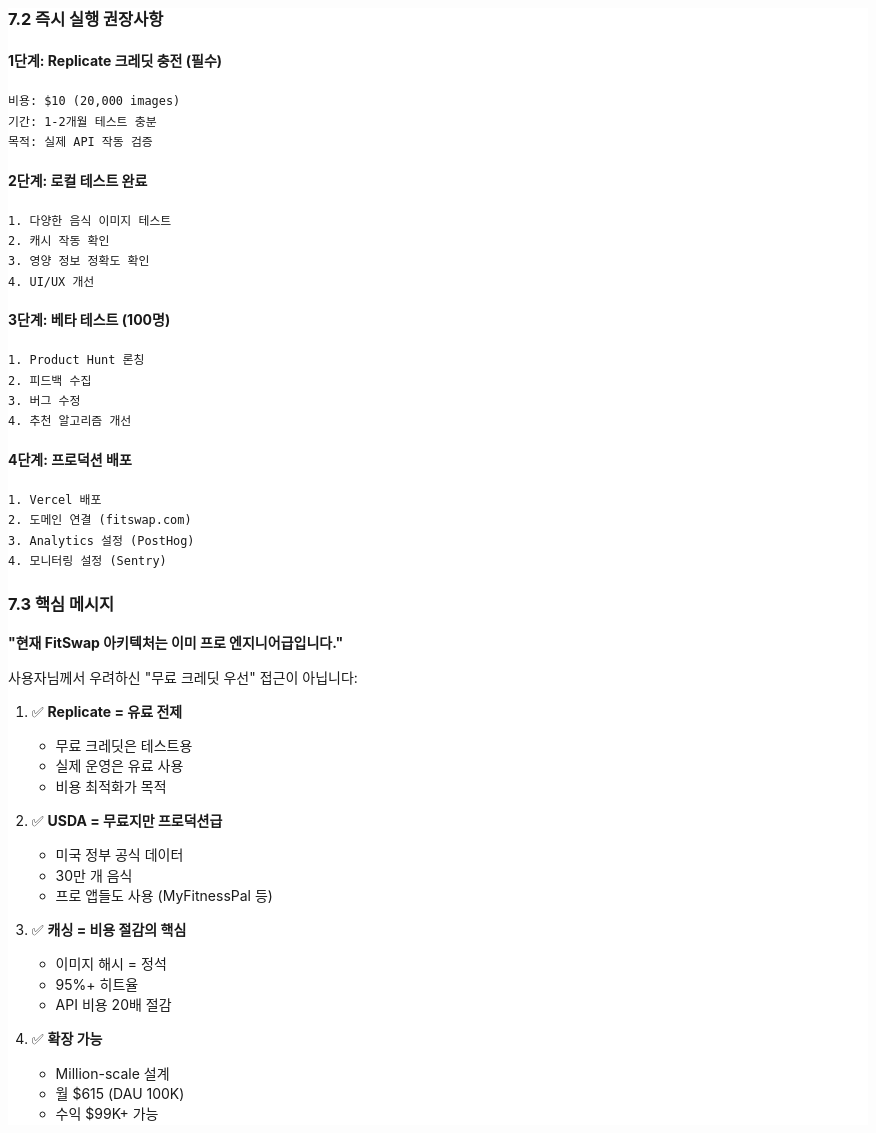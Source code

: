 ### 7.2 즉시 실행 권장사항

#### 1단계: Replicate 크레딧 충전 (필수)
```
비용: $10 (20,000 images)
기간: 1-2개월 테스트 충분
목적: 실제 API 작동 검증
```

#### 2단계: 로컬 테스트 완료
```
1. 다양한 음식 이미지 테스트
2. 캐시 작동 확인
3. 영양 정보 정확도 확인
4. UI/UX 개선
```

#### 3단계: 베타 테스트 (100명)
```
1. Product Hunt 론칭
2. 피드백 수집
3. 버그 수정
4. 추천 알고리즘 개선
```

#### 4단계: 프로덕션 배포
```
1. Vercel 배포
2. 도메인 연결 (fitswap.com)
3. Analytics 설정 (PostHog)
4. 모니터링 설정 (Sentry)
```

### 7.3 핵심 메시지

**"현재 FitSwap 아키텍처는 이미 프로 엔지니어급입니다."**

사용자님께서 우려하신 "무료 크레딧 우선" 접근이 아닙니다:

1. ✅ **Replicate = 유료 전제**
   - 무료 크레딧은 테스트용
   - 실제 운영은 유료 사용
   - 비용 최적화가 목적

2. ✅ **USDA = 무료지만 프로덕션급**
   - 미국 정부 공식 데이터
   - 30만 개 음식
   - 프로 앱들도 사용 (MyFitnessPal 등)

3. ✅ **캐싱 = 비용 절감의 핵심**
   - 이미지 해시 = 정석
   - 95%+ 히트율
   - API 비용 20배 절감

4. ✅ **확장 가능**
   - Million-scale 설계
   - 월 $615 (DAU 100K)
   - 수익 $99K+ 가능
